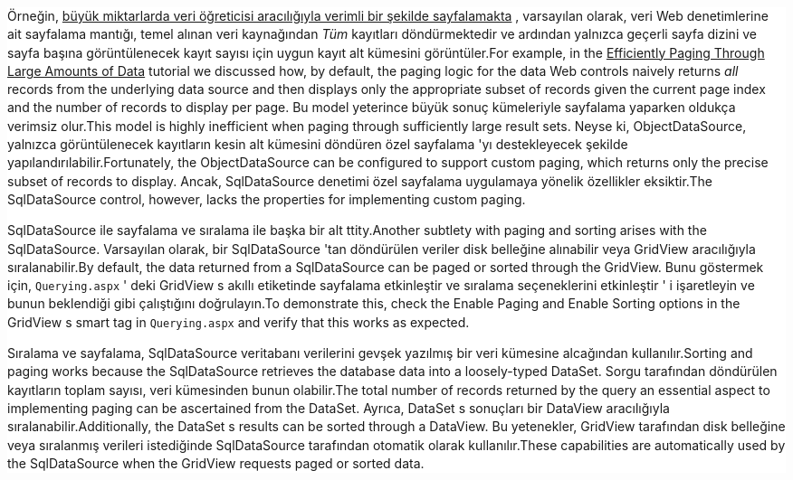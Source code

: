 <span data-ttu-id="4b168-225">Örneğin, [büyük miktarlarda veri öğreticisi aracılığıyla verimli bir şekilde sayfalamakta](../paging-and-sorting/efficiently-paging-through-large-amounts-of-data-cs.md) , varsayılan olarak, veri Web denetimlerine ait sayfalama mantığı, temel alınan veri kaynağından *Tüm* kayıtları döndürmektedir ve ardından yalnızca geçerli sayfa dizini ve sayfa başına görüntülenecek kayıt sayısı için uygun kayıt alt kümesini görüntüler.</span><span class="sxs-lookup"><span data-stu-id="4b168-225">For example, in the [Efficiently Paging Through Large Amounts of Data](../paging-and-sorting/efficiently-paging-through-large-amounts-of-data-cs.md) tutorial we discussed how, by default, the paging logic for the data Web controls naively returns *all* records from the underlying data source and then displays only the appropriate subset of records given the current page index and the number of records to display per page.</span></span> <span data-ttu-id="4b168-226">Bu model yeterince büyük sonuç kümeleriyle sayfalama yaparken oldukça verimsiz olur.</span><span class="sxs-lookup"><span data-stu-id="4b168-226">This model is highly inefficient when paging through sufficiently large result sets.</span></span> <span data-ttu-id="4b168-227">Neyse ki, ObjectDataSource, yalnızca görüntülenecek kayıtların kesin alt kümesini döndüren özel sayfalama 'yı destekleyecek şekilde yapılandırılabilir.</span><span class="sxs-lookup"><span data-stu-id="4b168-227">Fortunately, the ObjectDataSource can be configured to support custom paging, which returns only the precise subset of records to display.</span></span> <span data-ttu-id="4b168-228">Ancak, SqlDataSource denetimi özel sayfalama uygulamaya yönelik özellikler eksiktir.</span><span class="sxs-lookup"><span data-stu-id="4b168-228">The SqlDataSource control, however, lacks the properties for implementing custom paging.</span></span>

<span data-ttu-id="4b168-229">SqlDataSource ile sayfalama ve sıralama ile başka bir alt ttity.</span><span class="sxs-lookup"><span data-stu-id="4b168-229">Another subtlety with paging and sorting arises with the SqlDataSource.</span></span> <span data-ttu-id="4b168-230">Varsayılan olarak, bir SqlDataSource 'tan döndürülen veriler disk belleğine alınabilir veya GridView aracılığıyla sıralanabilir.</span><span class="sxs-lookup"><span data-stu-id="4b168-230">By default, the data returned from a SqlDataSource can be paged or sorted through the GridView.</span></span> <span data-ttu-id="4b168-231">Bunu göstermek için, `Querying.aspx` ' deki GridView s akıllı etiketinde sayfalama etkinleştir ve sıralama seçeneklerini etkinleştir ' i işaretleyin ve bunun beklendiği gibi çalıştığını doğrulayın.</span><span class="sxs-lookup"><span data-stu-id="4b168-231">To demonstrate this, check the Enable Paging and Enable Sorting options in the GridView s smart tag in `Querying.aspx` and verify that this works as expected.</span></span>

<span data-ttu-id="4b168-232">Sıralama ve sayfalama, SqlDataSource veritabanı verilerini gevşek yazılmış bir veri kümesine alcağından kullanılır.</span><span class="sxs-lookup"><span data-stu-id="4b168-232">Sorting and paging works because the SqlDataSource retrieves the database data into a loosely-typed DataSet.</span></span> <span data-ttu-id="4b168-233">Sorgu tarafından döndürülen kayıtların toplam sayısı, veri kümesinden bunun olabilir.</span><span class="sxs-lookup"><span data-stu-id="4b168-233">The total number of records returned by the query an essential aspect to implementing paging can be ascertained from the DataSet.</span></span> <span data-ttu-id="4b168-234">Ayrıca, DataSet s sonuçları bir DataView aracılığıyla sıralanabilir.</span><span class="sxs-lookup"><span data-stu-id="4b168-234">Additionally, the DataSet s results can be sorted through a DataView.</span></span> <span data-ttu-id="4b168-235">Bu yetenekler, GridView tarafından disk belleğine veya sıralanmış verileri istediğinde SqlDataSource tarafından otomatik olarak kullanılır.</span><span class="sxs-lookup"><span data-stu-id="4b168-235">These capabilities are automatically used by the SqlDataSource when the GridView requests paged or sorted data.</span></span>
